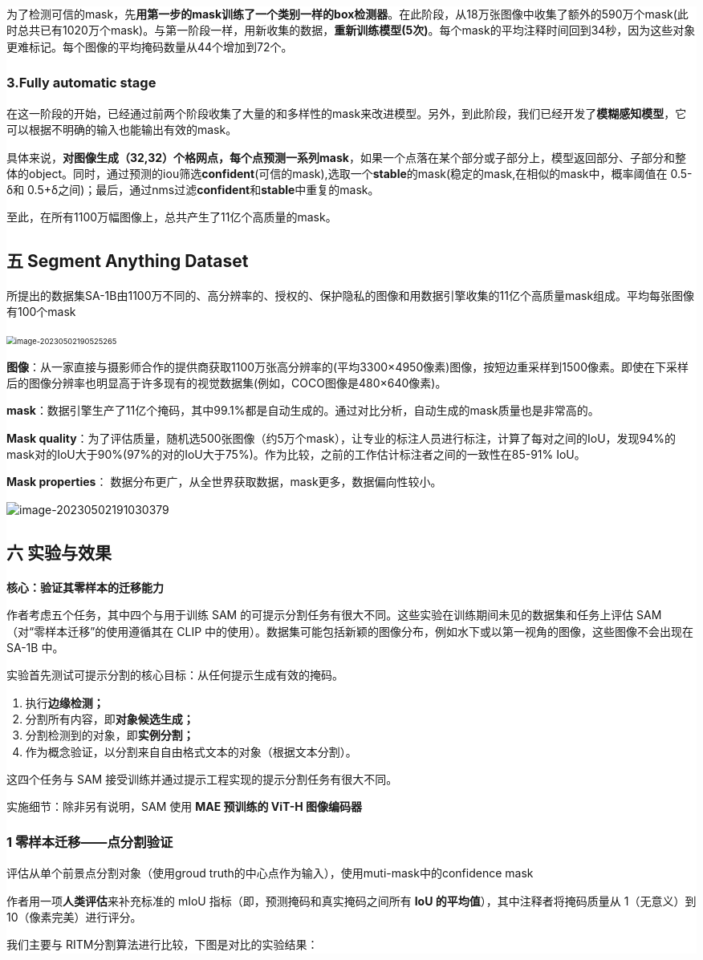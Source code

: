 为了检测可信的mask，先**用第一步的mask训练了一个类别一样的box检测器**。在此阶段，从18万张图像中收集了额外的590万个mask(此时总共已有1020万个mask)。与第一阶段一样，用新收集的数据，**重新训练模型(5次)**。每个mask的平均注释时间回到34秒，因为这些对象更难标记。每个图像的平均掩码数量从44个增加到72个。

### **3.Fully automatic stage**

在这一阶段的开始，已经通过前两个阶段收集了大量的和多样性的mask来改进模型。另外，到此阶段，我们已经开发了**模糊感知模型**，它可以根据不明确的输入也能输出有效的mask。

具体来说，**对图像生成（32,32）个格网点，每个点预测一系列mask**，如果一个点落在某个部分或子部分上，模型返回部分、子部分和整体的object。同时，通过预测的iou筛选**confident**(可信的mask),选取一个**stable**的mask(稳定的mask,在相似的mask中，概率阈值在 0.5-δ和 0.5+δ之间)；最后，通过nms过滤**confident**和**stable**中重复的mask。

至此，在所有1100万幅图像上，总共产生了11亿个高质量的mask。

## **五 Segment Anything Dataset**

所提出的数据集SA-1B由1100万不同的、高分辨率的、授权的、保护隐私的图像和用数据引擎收集的11亿个高质量mask组成。平均每张图像有100个mask

<img src="https://s2.loli.net/2023/05/02/TEvwZBhsWDiqHkR.png" alt="image-20230502190525265" style="zoom: 67%;" />

**图像**：从一家直接与摄影师合作的提供商获取1100万张高分辨率的(平均3300×4950像素)图像，按短边重采样到1500像素。即使在下采样后的图像分辨率也明显高于许多现有的视觉数据集(例如，COCO图像是480×640像素)。

**mask**：数据引擎生产了11亿个掩码，其中99.1%都是自动生成的。通过对比分析，自动生成的mask质量也是非常高的。

**Mask quality**：为了评估质量，随机选500张图像（约5万个mask），让专业的标注人员进行标注，计算了每对之间的IoU，发现94%的mask对的IoU大于90%(97%的对的IoU大于75%)。作为比较，之前的工作估计标注者之间的一致性在85-91% IoU。

**Mask properties**： 数据分布更广，从全世界获取数据，mask更多，数据偏向性较小。

![image-20230502191030379](https://s2.loli.net/2023/05/02/AT5mi8FXjEUfLQH.png)

## **六 实验与效果**

**核心：验证其零样本的迁移能力**

作者考虑五个任务，其中四个与用于训练 SAM 的可提示分割任务有很大不同。这些实验在训练期间未见的数据集和任务上评估 SAM（对“零样本迁移”的使用遵循其在 CLIP 中的使用）。数据集可能包括新颖的图像分布，例如水下或以第一视角的图像，这些图像不会出现在 SA-1B 中。

实验首先测试可提示分割的核心目标：从任何提示生成有效的掩码。

1. 执行**边缘检测；**
2. 分割所有内容，即**对象候选生成；**
3. 分割检测到的对象，即**实例分割；**
4. 作为概念验证，以分割来自自由格式文本的对象（根据文本分割）。

这四个任务与 SAM 接受训练并通过提示工程实现的提示分割任务有很大不同。

实施细节：除非另有说明，SAM 使用 **MAE 预训练的 ViT-H 图像编码器**

### 1 零样本迁移——点分割验证

评估从单个前景点分割对象（使用groud truth的中心点作为输入），使用muti-mask中的confidence mask

作者用一项**人类评估**来补充标准的 mIoU 指标（即，预测掩码和真实掩码之间所有 **IoU 的平均值**），其中注释者将掩码质量从 1（无意义）到 10（像素完美）进行评分。

我们主要与 RITM分割算法进行比较，下图是对比的实验结果：
